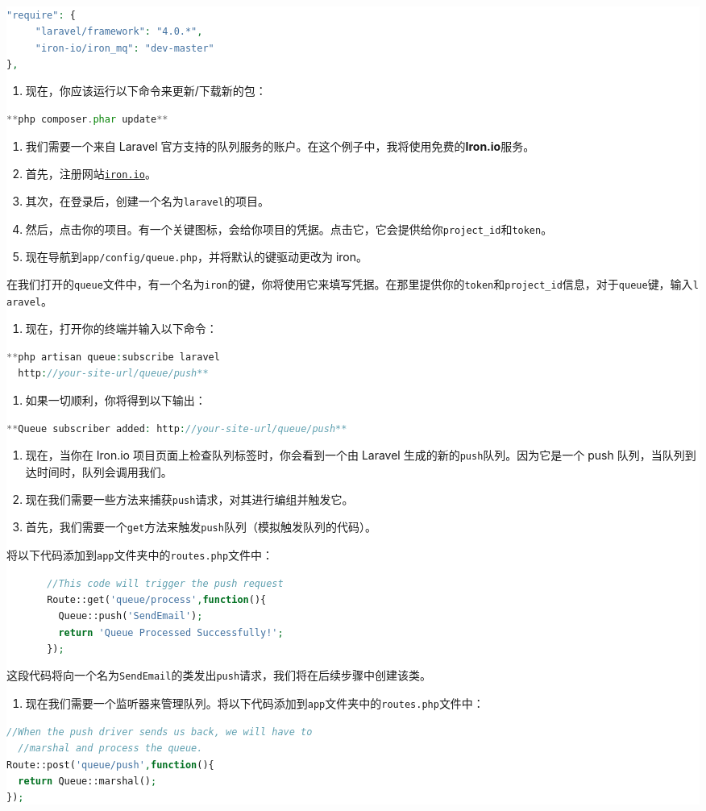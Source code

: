 ```php
"require": {
     "laravel/framework": "4.0.*",
     "iron-io/iron_mq": "dev-master"
},
```

1.  现在，你应该运行以下命令来更新/下载新的包：

```php
**php composer.phar update**

```

1.  我们需要一个来自 Laravel 官方支持的队列服务的账户。在这个例子中，我将使用免费的**Iron.io**服务。

1.  首先，注册网站[`iron.io`](http://iron.io)。

1.  其次，在登录后，创建一个名为`laravel`的项目。

1.  然后，点击你的项目。有一个关键图标，会给你项目的凭据。点击它，它会提供给你`project_id`和`token`。

1.  现在导航到`app/config/queue.php`，并将默认的键驱动更改为 iron。

在我们打开的`queue`文件中，有一个名为`iron`的键，你将使用它来填写凭据。在那里提供你的`token`和`project_id`信息，对于`queue`键，输入`laravel`。

1.  现在，打开你的终端并输入以下命令：

```php
**php artisan queue:subscribe laravel
  http://your-site-url/queue/push**

```

1.  如果一切顺利，你将得到以下输出：

```php
**Queue subscriber added: http://your-site-url/queue/push**

```

1.  现在，当你在 Iron.io 项目页面上检查队列标签时，你会看到一个由 Laravel 生成的新的`push`队列。因为它是一个 push 队列，当队列到达时间时，队列会调用我们。

1.  现在我们需要一些方法来捕获`push`请求，对其进行编组并触发它。

1.  首先，我们需要一个`get`方法来触发`push`队列（模拟触发队列的代码）。

将以下代码添加到`app`文件夹中的`routes.php`文件中：

```php
       //This code will trigger the push request
       Route::get('queue/process',function(){
         Queue::push('SendEmail');
         return 'Queue Processed Successfully!';
       });
```

这段代码将向一个名为`SendEmail`的类发出`push`请求，我们将在后续步骤中创建该类。

1.  现在我们需要一个监听器来管理队列。将以下代码添加到`app`文件夹中的`routes.php`文件中：

```php
//When the push driver sends us back, we will have to
  //marshal and process the queue.
Route::post('queue/push',function(){
  return Queue::marshal();
});
```
